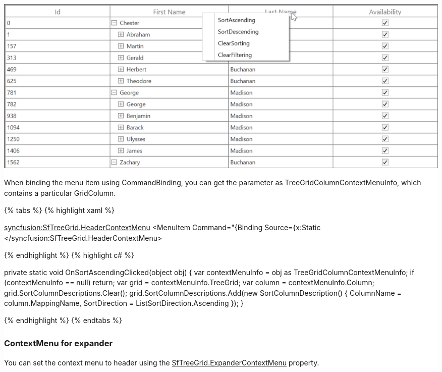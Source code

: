 ![ContextMenu for header in sfTreeGrid uwp](ContextMenu_images/ContextMenu_img2.png)

When binding the menu item using CommandBinding, you can get the parameter as [TreeGridColumnContextMenuInfo](https://help.syncfusion.com/cr/uwp/Syncfusion.UI.Xaml.TreeGrid.TreeGridColumnContextMenuInfo.html), which contains a particular GridColumn.

{% tabs %}
{% highlight xaml %}

<syncfusion:SfTreeGrid.HeaderContextMenu>
    <MenuItem Command="{Binding Source={x:Static <MenuItem Command="{Binding SortAscending, Source={StaticResource viewModel}}"
              Header="Sort Ascending">
    </MenuItem>
</syncfusion:SfTreeGrid.HeaderContextMenu>

{% endhighlight %}
{% highlight c# %}

  private static void OnSortAscendingClicked(object obj)
        {
            var contextMenuInfo = obj as TreeGridColumnContextMenuInfo;
            if (contextMenuInfo == null)
                return;
            var grid = contextMenuInfo.TreeGrid;
            var column = contextMenuInfo.Column;
            grid.SortColumnDescriptions.Clear();
            grid.SortColumnDescriptions.Add(new SortColumnDescription() { ColumnName = column.MappingName, SortDirection = ListSortDirection.Ascending });
        }

{% endhighlight %}
{% endtabs %}

### ContextMenu for expander

You can set the context menu to header using the [SfTreeGrid.ExpanderContextMenu](https://help.syncfusion.com/cr/uwp/Syncfusion.UI.Xaml.TreeGrid.SfTreeGrid.html#Syncfusion_UI_Xaml_TreeGrid_SfTreeGrid_ExpanderContextMenu) property.
